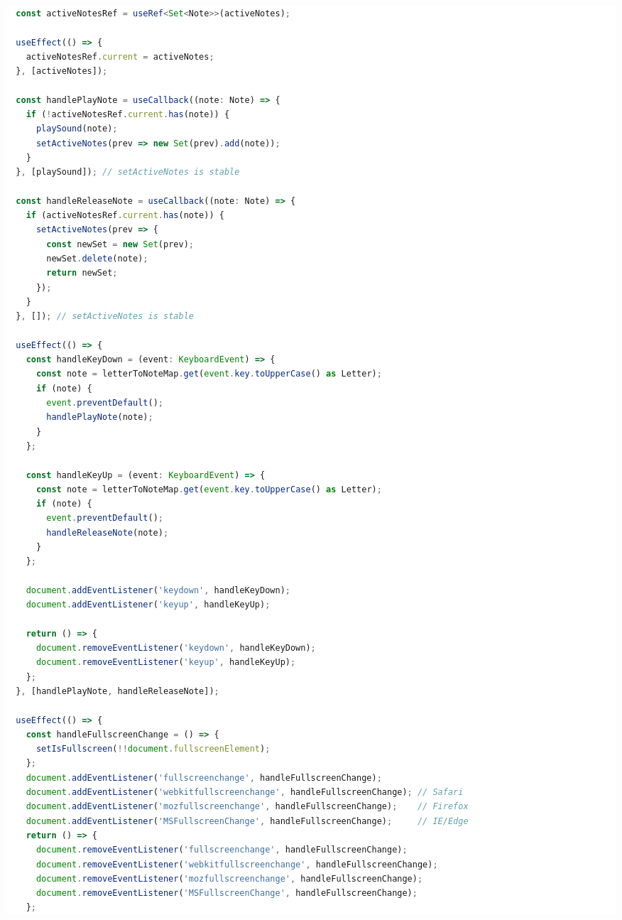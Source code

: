 ```typescript
  const activeNotesRef = useRef<Set<Note>>(activeNotes);

  useEffect(() => {
    activeNotesRef.current = activeNotes;
  }, [activeNotes]);

  const handlePlayNote = useCallback((note: Note) => {
    if (!activeNotesRef.current.has(note)) {
      playSound(note);
      setActiveNotes(prev => new Set(prev).add(note));
    }
  }, [playSound]); // setActiveNotes is stable

  const handleReleaseNote = useCallback((note: Note) => {
    if (activeNotesRef.current.has(note)) {
      setActiveNotes(prev => {
        const newSet = new Set(prev);
        newSet.delete(note);
        return newSet;
      });
    }
  }, []); // setActiveNotes is stable

  useEffect(() => {
    const handleKeyDown = (event: KeyboardEvent) => {
      const note = letterToNoteMap.get(event.key.toUpperCase() as Letter);
      if (note) {
        event.preventDefault();
        handlePlayNote(note);
      }
    };

    const handleKeyUp = (event: KeyboardEvent) => {
      const note = letterToNoteMap.get(event.key.toUpperCase() as Letter);
      if (note) {
        event.preventDefault();
        handleReleaseNote(note);
      }
    };

    document.addEventListener('keydown', handleKeyDown);
    document.addEventListener('keyup', handleKeyUp);

    return () => {
      document.removeEventListener('keydown', handleKeyDown);
      document.removeEventListener('keyup', handleKeyUp);
    };
  }, [handlePlayNote, handleReleaseNote]);

  useEffect(() => {
    const handleFullscreenChange = () => {
      setIsFullscreen(!!document.fullscreenElement);
    };
    document.addEventListener('fullscreenchange', handleFullscreenChange);
    document.addEventListener('webkitfullscreenchange', handleFullscreenChange); // Safari
    document.addEventListener('mozfullscreenchange', handleFullscreenChange);    // Firefox
    document.addEventListener('MSFullscreenChange', handleFullscreenChange);     // IE/Edge
    return () => {
      document.removeEventListener('fullscreenchange', handleFullscreenChange);
      document.removeEventListener('webkitfullscreenchange', handleFullscreenChange);
      document.removeEventListener('mozfullscreenchange', handleFullscreenChange);
      document.removeEventListener('MSFullscreenChange', handleFullscreenChange);
    };
```